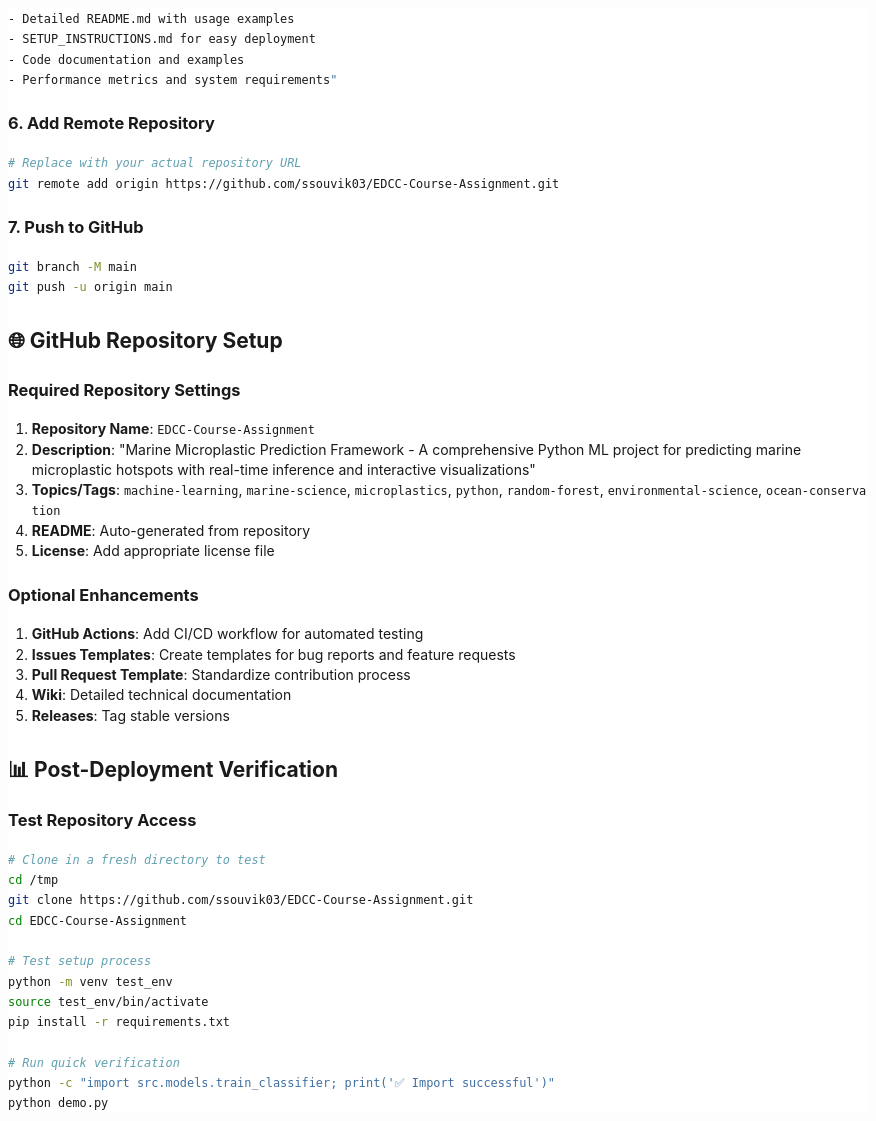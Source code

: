 ```bash
- Detailed README.md with usage examples
- SETUP_INSTRUCTIONS.md for easy deployment
- Code documentation and examples
- Performance metrics and system requirements"
```

### 6. Add Remote Repository
```bash
# Replace with your actual repository URL
git remote add origin https://github.com/ssouvik03/EDCC-Course-Assignment.git
```

### 7. Push to GitHub
```bash
git branch -M main
git push -u origin main
```

## 🌐 GitHub Repository Setup

### Required Repository Settings
1. **Repository Name**: `EDCC-Course-Assignment`
2. **Description**: "Marine Microplastic Prediction Framework - A comprehensive Python ML project for predicting marine microplastic hotspots with real-time inference and interactive visualizations"
3. **Topics/Tags**: `machine-learning`, `marine-science`, `microplastics`, `python`, `random-forest`, `environmental-science`, `ocean-conservation`
4. **README**: Auto-generated from repository
5. **License**: Add appropriate license file

### Optional Enhancements
1. **GitHub Actions**: Add CI/CD workflow for automated testing
2. **Issues Templates**: Create templates for bug reports and feature requests
3. **Pull Request Template**: Standardize contribution process
4. **Wiki**: Detailed technical documentation
5. **Releases**: Tag stable versions

## 📊 Post-Deployment Verification

### Test Repository Access
```bash
# Clone in a fresh directory to test
cd /tmp
git clone https://github.com/ssouvik03/EDCC-Course-Assignment.git
cd EDCC-Course-Assignment

# Test setup process
python -m venv test_env
source test_env/bin/activate
pip install -r requirements.txt

# Run quick verification
python -c "import src.models.train_classifier; print('✅ Import successful')"
python demo.py
```
